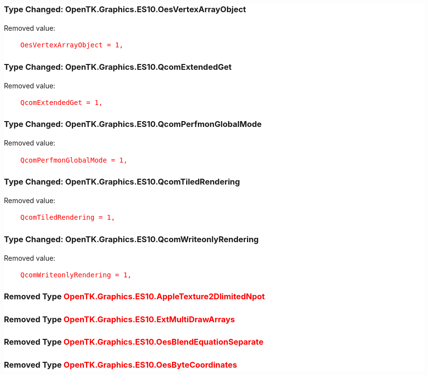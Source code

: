 ### Type Changed: OpenTK.Graphics.ES10.OesVertexArrayObject

Removed value:

<pre style='color: red'>
	OesVertexArrayObject = 1,
</pre>

### Type Changed: OpenTK.Graphics.ES10.QcomExtendedGet

Removed value:

<pre style='color: red'>
	QcomExtendedGet = 1,
</pre>

### Type Changed: OpenTK.Graphics.ES10.QcomPerfmonGlobalMode

Removed value:

<pre style='color: red'>
	QcomPerfmonGlobalMode = 1,
</pre>

### Type Changed: OpenTK.Graphics.ES10.QcomTiledRendering

Removed value:

<pre style='color: red'>
	QcomTiledRendering = 1,
</pre>

### Type Changed: OpenTK.Graphics.ES10.QcomWriteonlyRendering

Removed value:

<pre style='color: red'>
	QcomWriteonlyRendering = 1,
</pre>

### Removed Type  <span style='color: red'>OpenTK.Graphics.ES10.AppleTexture2DlimitedNpot</span>

### Removed Type  <span style='color: red'>OpenTK.Graphics.ES10.ExtMultiDrawArrays</span>

### Removed Type  <span style='color: red'>OpenTK.Graphics.ES10.OesBlendEquationSeparate</span>

### Removed Type  <span style='color: red'>OpenTK.Graphics.ES10.OesByteCoordinates</span>
